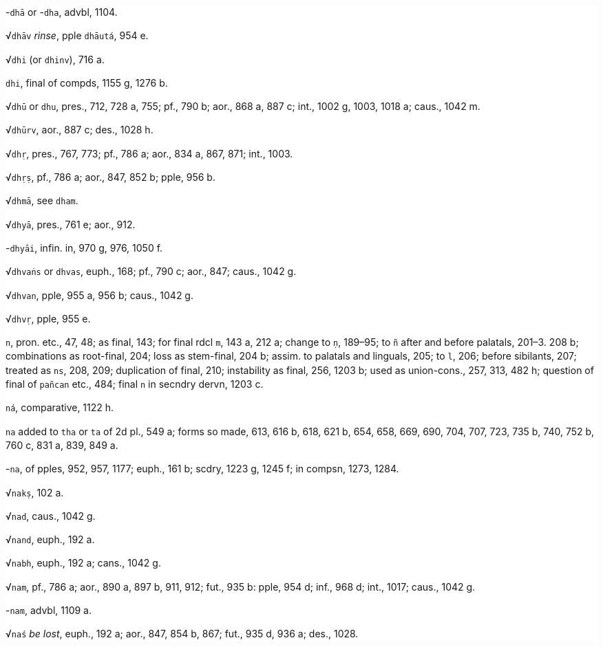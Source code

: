 \-`dhā` or -`dha`, advbl, 1104.

√`dhāv` *rinse*, pple `dhāutá`, 954 e.

√`dhi` (or `dhinv`), 716 a.

`dhi`, final of compds, 1155 g, 1276 b.

√`dhū` or `dhu`, pres., 712, 728 a, 755; pf., 790 b; aor., 868 a, 887 c;
int., 1002 g, 1003, 1018 a; caus., 1042 m.

√`dhūrv`, aor., 887 c; des., 1028 h.

√`dhṛ`, pres., 767, 773; pf., 786 a; aor., 834 a, 867, 871; int., 1003.

√`dhṛṣ`, pf., 786 a; aor., 847, 852 b; pple, 956 b.

√`dhmā`, see `dham`.

√`dhyā`, pres., 761 e; aor., 912.

\-`dhyāi`, infin. in, 970 g, 976, 1050 f.

√`dhvaṅs` or `dhvas`, euph., 168; pf., 790 c; aor., 847; caus., 1042 g.

√`dhvan`, pple, 955 a, 956 b; caus., 1042 g.

√`dhvṛ`, pple, 955 e.

  
`n`, pron. etc., 47, 48; as final, 143; for final rdcl `m`, 143 a, 212
a; change to `ṇ`, 189–95; to `ñ` after and before palatals, 201–3. 208
b; combinations as root-final, 204; loss as stem-final, 204 b; assim. to
palatals and linguals, 205; to `l`, 206; before sibilants, 207; treated
as `ns`, 208, 209; duplication of final, 210; instability as final, 256,
1203 b; used as union-cons., 257, 313, 482 h; question of final of
`pañcan` etc., 484; final `n` in secndry dervn, 1203 c.

`ná`, comparative, 1122 h.

`na` added to `tha` or `ta` of 2d pl., 549 a; forms so made, 613, 616 b,
618, 621 b, 654, 658, 669, 690, 704, 707, 723, 735 b, 740, 752 b, 760 c,
831 a, 839, 849 a.

\-`na`, of pples, 952, 957, 1177; euph., 161 b; scdry, 1223 g, 1245 f;
in compsn, 1273, 1284.

√`nakṣ`, 102 a.

√`nad`, caus., 1042 g.

√`nand`, euph., 192 a.

√`nabh`, euph., 192 a; cans., 1042 g.

√`nam`, pf., 786 a; aor., 890 a, 897 b, 911, 912; fut., 935 b: pple, 954
d; inf., 968 d; int., 1017; caus., 1042 g.

\-`nam`, advbl, 1109 a.

√`naś` *be lost*, euph., 192 a; aor., 847, 854 b, 867; fut., 935 d, 936
a; des., 1028.
